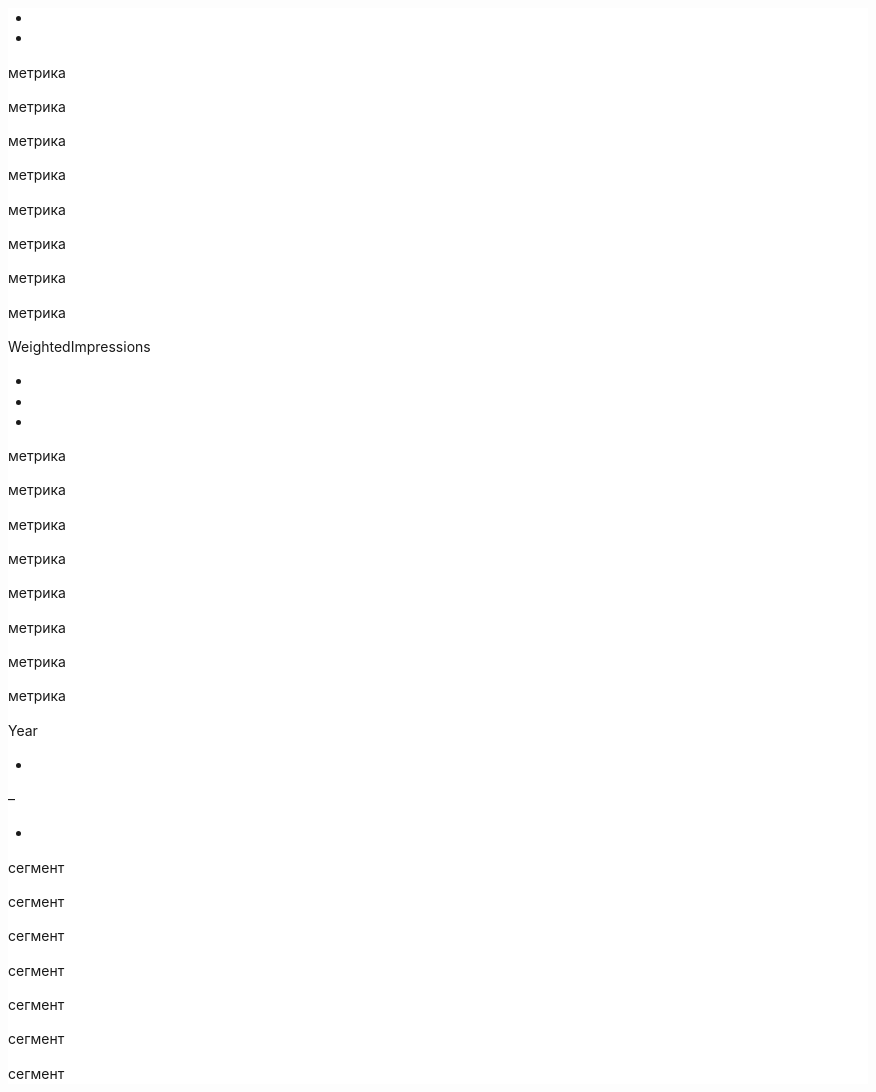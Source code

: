 +

+

метрика

метрика

метрика

метрика

метрика

метрика

метрика

метрика

WeightedImpressions

+

+

+

метрика

метрика

метрика

метрика

метрика

метрика

метрика

метрика

Year

+

–

+

сегмент

сегмент

сегмент

сегмент

сегмент

сегмент

сегмент
